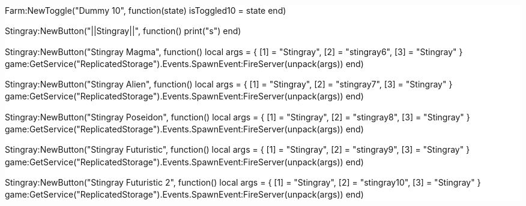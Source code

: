 Farm:NewToggle("Dummy 10", function(state)
    isToggled10 = state
end)






Stingray:NewButton("||Stingray||", function()
    print("s")
end)

Stingray:NewButton("Stingray Magma", function()
    local args = {
        [1] = "Stingray",
        [2] = "stingray6",
        [3] = "Stingray"
    }
    game:GetService("ReplicatedStorage").Events.SpawnEvent:FireServer(unpack(args))
end)

Stingray:NewButton("Stingray Alien", function()
    local args = {
        [1] = "Stingray",
        [2] = "stingray7",
        [3] = "Stingray"
    }
    game:GetService("ReplicatedStorage").Events.SpawnEvent:FireServer(unpack(args))
end)

Stingray:NewButton("Stingray Poseidon", function()
    local args = {
        [1] = "Stingray",
        [2] = "stingray8",
        [3] = "Stingray"
    }
    game:GetService("ReplicatedStorage").Events.SpawnEvent:FireServer(unpack(args))
end)

Stingray:NewButton("Stingray Futuristic", function()
    local args = {
        [1] = "Stingray",
        [2] = "stingray9",
        [3] = "Stingray"
    }
    game:GetService("ReplicatedStorage").Events.SpawnEvent:FireServer(unpack(args))
end)

Stingray:NewButton("Stingray Futuristic 2", function()
    local args = {
        [1] = "Stingray",
        [2] = "stingray10",
        [3] = "Stingray"
    }
    game:GetService("ReplicatedStorage").Events.SpawnEvent:FireServer(unpack(args))
end)
